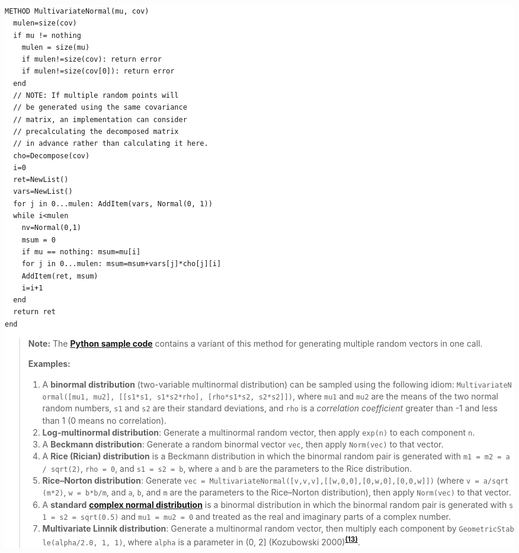    METHOD MultivariateNormal(mu, cov)
      mulen=size(cov)
      if mu != nothing
        mulen = size(mu)
        if mulen!=size(cov): return error
        if mulen!=size(cov[0]): return error
      end
      // NOTE: If multiple random points will
      // be generated using the same covariance
      // matrix, an implementation can consider
      // precalculating the decomposed matrix
      // in advance rather than calculating it here.
      cho=Decompose(cov)
      i=0
      ret=NewList()
      vars=NewList()
      for j in 0...mulen: AddItem(vars, Normal(0, 1))
      while i<mulen
        nv=Normal(0,1)
        msum = 0
        if mu == nothing: msum=mu[i]
        for j in 0...mulen: msum=msum+vars[j]*cho[j][i]
        AddItem(ret, msum)
        i=i+1
      end
      return ret
    end

> **Note:** The [**Python sample code**](https://peteroupc.github.io/randomgen.zip) contains a variant of this
> method for generating multiple random vectors in one call.
>
> **Examples:**
>
> 1. A **binormal distribution** (two-variable multinormal distribution) can be sampled using the following idiom: `MultivariateNormal([mu1, mu2], [[s1*s1, s1*s2*rho], [rho*s1*s2, s2*s2]])`, where `mu1` and `mu2` are the means of the two normal random numbers, `s1` and `s2` are their standard deviations, and `rho` is a _correlation coefficient_ greater than -1 and less than 1 (0 means no correlation).
> 2. **Log-multinormal distribution**: Generate a multinormal random vector, then apply `exp(n)` to each component `n`.
> 3. A **Beckmann distribution**: Generate a random binormal vector `vec`, then apply `Norm(vec)` to that vector.
> 4. A **Rice (Rician) distribution** is a Beckmann distribution in which the binormal random pair is generated with `m1 = m2 = a / sqrt(2)`, `rho = 0`, and `s1 = s2 = b`, where `a` and `b` are the parameters to the Rice distribution.
> 5. **Rice&ndash;Norton distribution**: Generate `vec = MultivariateNormal([v,v,v],[[w,0,0],[0,w,0],[0,0,w]])` (where `v = a/sqrt(m*2)`, `w = b*b/m`, and `a`, `b`, and `m` are the parameters to the Rice&ndash;Norton distribution), then apply `Norm(vec)` to that vector.
> 6. A **standard** [**complex normal distribution**](https://en.wikipedia.org/wiki/Complex_normal_distribution) is a binormal distribution in which the binormal random pair is generated with `s1 = s2 = sqrt(0.5)` and `mu1 = mu2 = 0` and treated as the real and imaginary parts of a complex number.
> 7. **Multivariate Linnik distribution**: Generate a multinormal random vector, then multiply each component by `GeometricStable(alpha/2.0, 1, 1)`, where `alpha` is a parameter in (0, 2] (Kozubowski 2000)<sup>[**(13)**](#Note13)</sup>.
